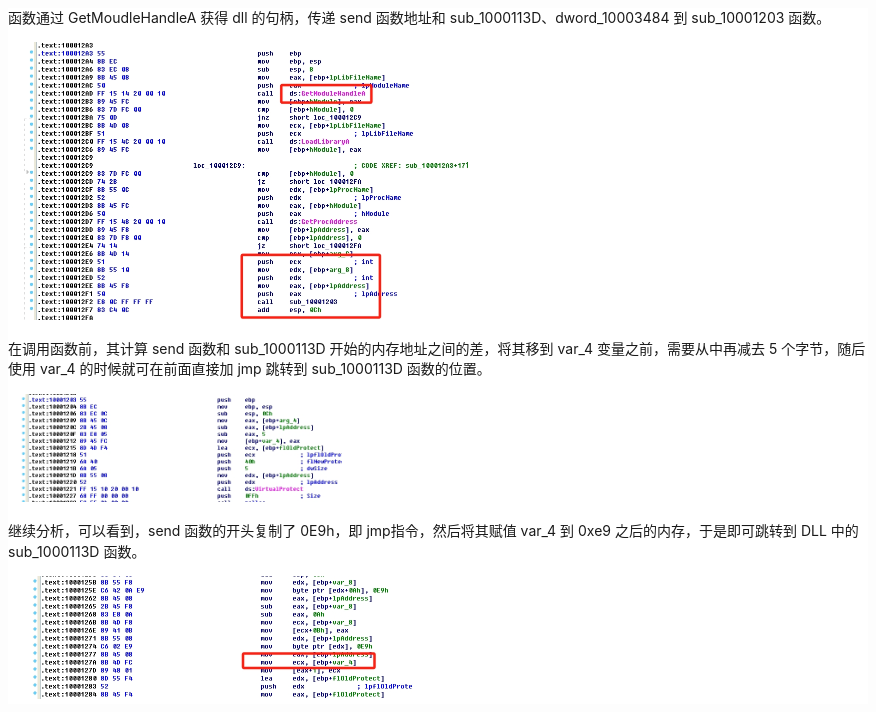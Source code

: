 函数通过 GetMoudleHandleA 获得 dll 的句柄，传递 send 函数地址和 sub_1000113D、dword_10003484 到 sub_10001203 函数。

<img src="./pic/%E5%BE%AE%E4%BF%A1%E6%88%AA%E5%9B%BE_20231102203400.png" style="zoom:50%;" />

在调用函数前，其计算 send 函数和 sub_1000113D 开始的内存地址之间的差，将其移到 var_4 变量之前，需要从中再减去 5 个字节，随后使用 var_4 的时候就可在前面直接加 jmp 跳转到 sub_1000113D 函数的位置。

<img src="./pic/%E5%BE%AE%E4%BF%A1%E6%88%AA%E5%9B%BE_20231102203442.png" style="zoom:43%;" />

继续分析，可以看到，send 函数的开头复制了 0E9h，即 jmp指令，然后将其赋值 var_4 到 0xe9 之后的内存，于是即可跳转到 DLL 中的 sub_1000113D 函数。

<img src="./pic/%E5%BE%AE%E4%BF%A1%E6%88%AA%E5%9B%BE_20231102203504.png" style="zoom:50%;" />
